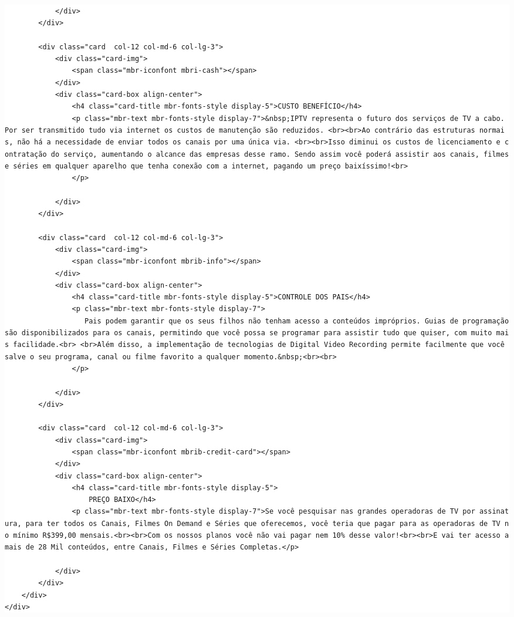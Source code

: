                 </div>
            </div>

            <div class="card  col-12 col-md-6 col-lg-3">
                <div class="card-img">
                    <span class="mbr-iconfont mbri-cash"></span>
                </div>
                <div class="card-box align-center">
                    <h4 class="card-title mbr-fonts-style display-5">CUSTO BENEFÍCIO</h4>
                    <p class="mbr-text mbr-fonts-style display-7">&nbsp;IPTV representa o futuro dos serviços de TV a cabo. Por ser transmitido tudo via internet os custos de manutenção são reduzidos. <br><br>Ao contrário das estruturas normais, não há a necessidade de enviar todos os canais por uma única via. <br><br>Isso diminui os custos de licenciamento e contratação do serviço, aumentando o alcance das empresas desse ramo. Sendo assim você poderá assistir aos canais, filmes e séries em qualquer aparelho que tenha conexão com a internet, pagando um preço baixíssimo!<br>
                    </p>
                    
                </div>
            </div>

            <div class="card  col-12 col-md-6 col-lg-3">
                <div class="card-img">
                    <span class="mbr-iconfont mbrib-info"></span>
                </div>
                <div class="card-box align-center">
                    <h4 class="card-title mbr-fonts-style display-5">CONTROLE DOS PAIS</h4>
                    <p class="mbr-text mbr-fonts-style display-7">
                       Pais podem garantir que os seus filhos não tenham acesso a conteúdos impróprios. Guias de programação são disponibilizados para os canais, permitindo que você possa se programar para assistir tudo que quiser, com muito mais facilidade.<br> <br>Além disso, a implementação de tecnologias de Digital Video Recording permite facilmente que você salve o seu programa, canal ou filme favorito a qualquer momento.&nbsp;<br><br>
                    </p>
                    
                </div>
            </div>

            <div class="card  col-12 col-md-6 col-lg-3">
                <div class="card-img">
                    <span class="mbr-iconfont mbrib-credit-card"></span>
                </div>
                <div class="card-box align-center">
                    <h4 class="card-title mbr-fonts-style display-5">
                        PREÇO BAIXO</h4>
                    <p class="mbr-text mbr-fonts-style display-7">Se você pesquisar nas grandes operadoras de TV por assinatura, para ter todos os Canais, Filmes On Demand e Séries que oferecemos, você teria que pagar para as operadoras de TV no mínimo R$399,00 mensais.<br><br>Com os nossos planos você não vai pagar nem 10% desse valor!<br><br>E vai ter acesso a mais de 28 Mil conteúdos, entre Canais, Filmes e Séries Completas.</p>
                    
                </div>
            </div>
        </div>
    </div>
</section>

